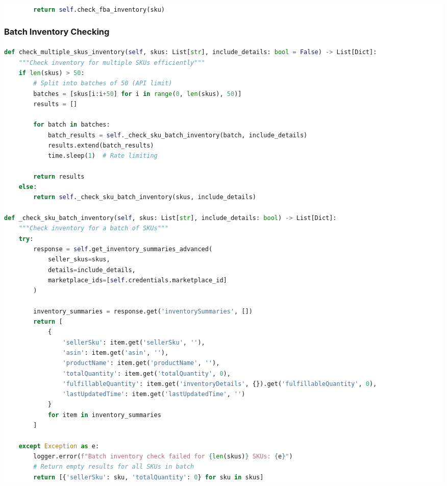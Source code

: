 ```python
        return self.check_fba_inventory(sku)
```

### Batch Inventory Checking

```python
def check_multiple_skus_inventory(self, skus: List[str], include_details: bool = False) -> List[Dict]:
    """Check inventory for multiple SKUs efficiently"""
    if len(skus) > 50:
        # Split into batches of 50 (API limit)
        batches = [skus[i:i+50] for i in range(0, len(skus), 50)]
        results = []

        for batch in batches:
            batch_results = self._check_sku_batch_inventory(batch, include_details)
            results.extend(batch_results)
            time.sleep(1)  # Rate limiting

        return results
    else:
        return self._check_sku_batch_inventory(skus, include_details)

def _check_sku_batch_inventory(self, skus: List[str], include_details: bool) -> List[Dict]:
    """Check inventory for a batch of SKUs"""
    try:
        response = self.get_inventory_summaries_advanced(
            seller_skus=skus,
            details=include_details,
            marketplace_ids=[self.credentials.marketplace_id]
        )

        inventory_summaries = response.get('inventorySummaries', [])
        return [
            {
                'sellerSku': item.get('sellerSku', ''),
                'asin': item.get('asin', ''),
                'productName': item.get('productName', ''),
                'totalQuantity': item.get('totalQuantity', 0),
                'fulfillableQuantity': item.get('inventoryDetails', {}).get('fulfillableQuantity', 0),
                'lastUpdatedTime': item.get('lastUpdatedTime', '')
            }
            for item in inventory_summaries
        ]

    except Exception as e:
        logger.error(f"Batch inventory check failed for {len(skus)} SKUs: {e}")
        # Return empty results for all SKUs in batch
        return [{'sellerSku': sku, 'totalQuantity': 0} for sku in skus]
```
